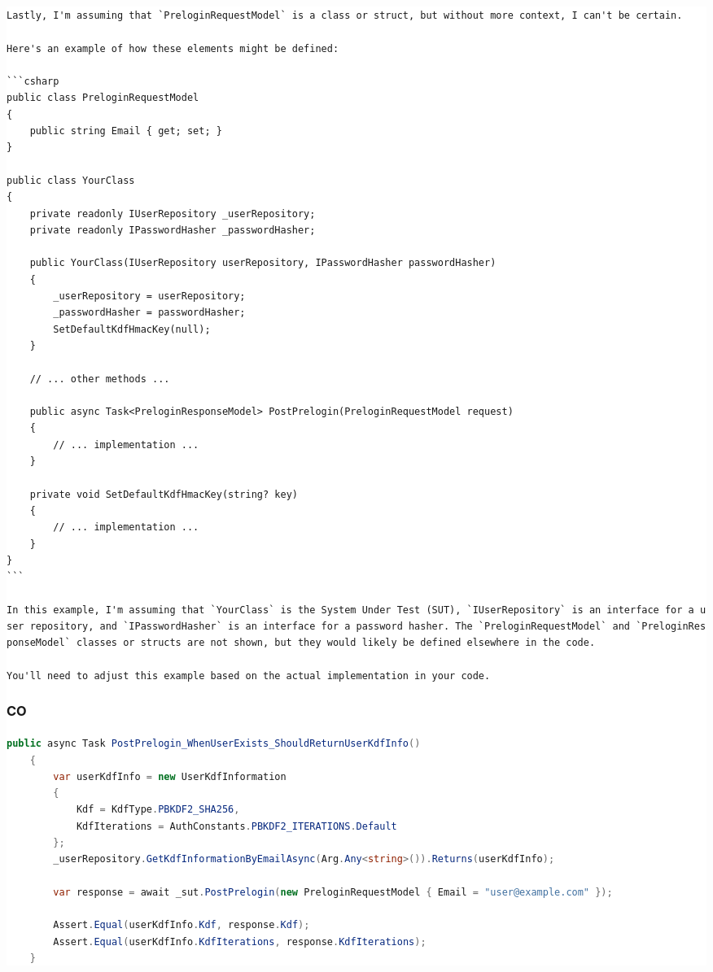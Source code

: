 ```` 
Lastly, I'm assuming that `PreloginRequestModel` is a class or struct, but without more context, I can't be certain.

Here's an example of how these elements might be defined:

```csharp
public class PreloginRequestModel
{
    public string Email { get; set; }
}

public class YourClass
{
    private readonly IUserRepository _userRepository;
    private readonly IPasswordHasher _passwordHasher;

    public YourClass(IUserRepository userRepository, IPasswordHasher passwordHasher)
    {
        _userRepository = userRepository;
        _passwordHasher = passwordHasher;
        SetDefaultKdfHmacKey(null);
    }

    // ... other methods ...

    public async Task<PreloginResponseModel> PostPrelogin(PreloginRequestModel request)
    {
        // ... implementation ...
    }

    private void SetDefaultKdfHmacKey(string? key)
    {
        // ... implementation ...
    }
}
```

In this example, I'm assuming that `YourClass` is the System Under Test (SUT), `IUserRepository` is an interface for a user repository, and `IPasswordHasher` is an interface for a password hasher. The `PreloginRequestModel` and `PreloginResponseModel` classes or structs are not shown, but they would likely be defined elsewhere in the code.

You'll need to adjust this example based on the actual implementation in your code.
````

### CO

````csharp
public async Task PostPrelogin_WhenUserExists_ShouldReturnUserKdfInfo()
    {
        var userKdfInfo = new UserKdfInformation
        {
            Kdf = KdfType.PBKDF2_SHA256,
            KdfIterations = AuthConstants.PBKDF2_ITERATIONS.Default
        };
        _userRepository.GetKdfInformationByEmailAsync(Arg.Any<string>()).Returns(userKdfInfo);

        var response = await _sut.PostPrelogin(new PreloginRequestModel { Email = "user@example.com" });

        Assert.Equal(userKdfInfo.Kdf, response.Kdf);
        Assert.Equal(userKdfInfo.KdfIterations, response.KdfIterations);
    }
````